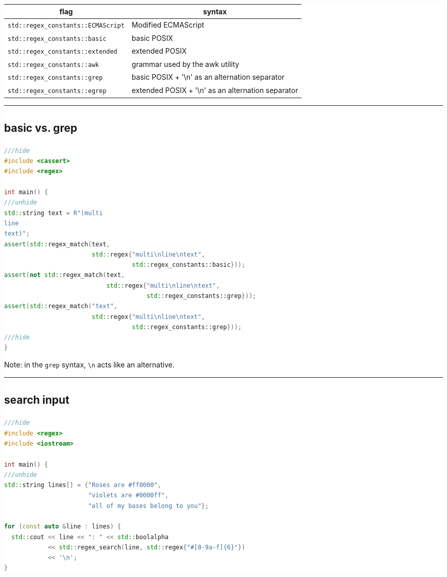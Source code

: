 |flag|syntax|
|----|------|
|`std::regex_constants::ECMAScript`|Modified ECMAScript|
|`std::regex_constants::basic`|basic POSIX|
|`std::regex_constants::extended`|extended POSIX|
|`std::regex_constants::awk`|grammar used by the awk utility|
|`std::regex_constants::grep`|basic POSIX + '\n' as an alternation separator|
|`std::regex_constants::egrep`|extended POSIX + '\n' as an alternation separator|



---

## basic vs. grep

```cpp
///hide
#include <cassert>
#include <regex>

int main() {
///unhide
std::string text = R"(multi
line
text)";
assert(std::regex_match(text, 
                        std::regex{"multi\nline\ntext", 
                                   std::regex_constants::basic}));
assert(not std::regex_match(text, 
                            std::regex{"multi\nline\ntext", 
                                       std::regex_constants::grep}));
assert(std::regex_match("text", 
                        std::regex{"multi\nline\ntext", 
                                   std::regex_constants::grep}));
///hide
}
```



Note: in the `grep` syntax, `\n` acts like an alternative. 

---

## search input

```cpp
///hide
#include <regex>
#include <iostream>

int main() {
///unhide
std::string lines[] = {"Roses are #ff0000",
                       "violets are #0000ff",
                       "all of my bases belong to you"};

for (const auto &line : lines) {
  std::cout << line << ": " << std::boolalpha
            << std::regex_search(line, std::regex{"#[0-9a-f]{6}"}) 
            << '\n';
}
```